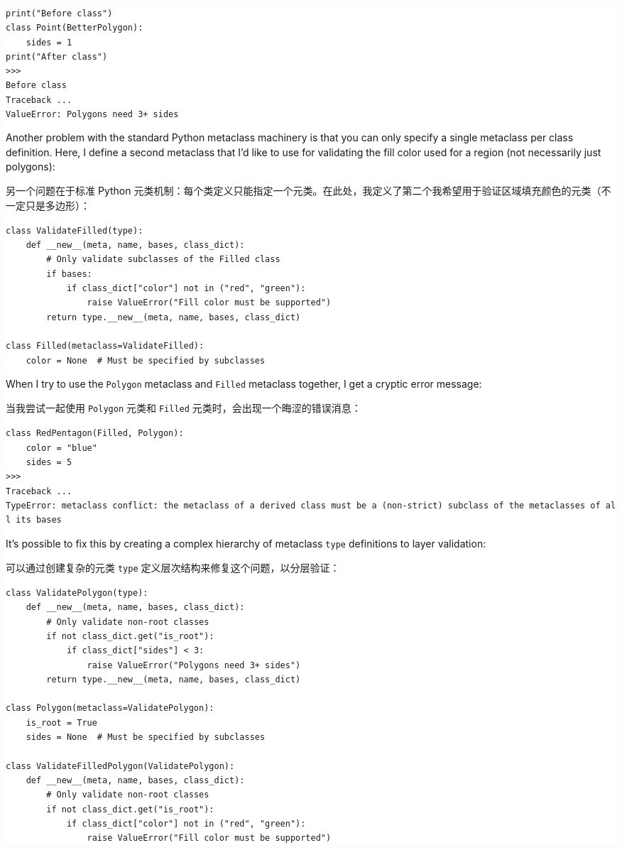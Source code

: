 ```
print("Before class")
class Point(BetterPolygon):
    sides = 1
print("After class")
>>>
Before class
Traceback ...
ValueError: Polygons need 3+ sides
```

Another problem with the standard Python metaclass machinery is that you can only specify a single metaclass per class definition. Here, I define a second metaclass that I’d like to use for validating the fill color used for a region (not necessarily just polygons):

另一个问题在于标准 Python 元类机制：每个类定义只能指定一个元类。在此处，我定义了第二个我希望用于验证区域填充颜色的元类（不一定只是多边形）：

```
class ValidateFilled(type):
    def __new__(meta, name, bases, class_dict):
        # Only validate subclasses of the Filled class
        if bases:
            if class_dict["color"] not in ("red", "green"):
                raise ValueError("Fill color must be supported")
        return type.__new__(meta, name, bases, class_dict)

class Filled(metaclass=ValidateFilled):
    color = None  # Must be specified by subclasses
```

When I try to use the `Polygon` metaclass and `Filled` metaclass together, I get a cryptic error message:

当我尝试一起使用 `Polygon` 元类和 `Filled` 元类时，会出现一个晦涩的错误消息：

```
class RedPentagon(Filled, Polygon):
    color = "blue"
    sides = 5
>>>
Traceback ...
TypeError: metaclass conflict: the metaclass of a derived class must be a (non-strict) subclass of the metaclasses of all its bases
```

It’s possible to fix this by creating a complex hierarchy of metaclass `type` definitions to layer validation:

可以通过创建复杂的元类 `type` 定义层次结构来修复这个问题，以分层验证：

```
class ValidatePolygon(type):
    def __new__(meta, name, bases, class_dict):
        # Only validate non-root classes
        if not class_dict.get("is_root"):
            if class_dict["sides"] < 3:
                raise ValueError("Polygons need 3+ sides")
        return type.__new__(meta, name, bases, class_dict)

class Polygon(metaclass=ValidatePolygon):
    is_root = True
    sides = None  # Must be specified by subclasses

class ValidateFilledPolygon(ValidatePolygon):
    def __new__(meta, name, bases, class_dict):
        # Only validate non-root classes
        if not class_dict.get("is_root"):
            if class_dict["color"] not in ("red", "green"):
                raise ValueError("Fill color must be supported")
```